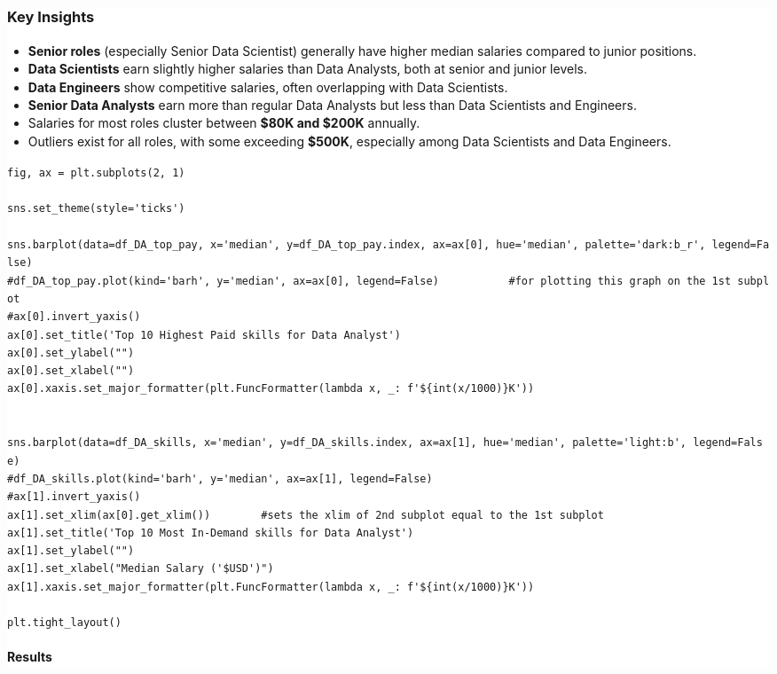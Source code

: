 ### Key Insights
- **Senior roles** (especially Senior Data Scientist) generally have higher median salaries compared to junior positions.
- **Data Scientists** earn slightly higher salaries than Data Analysts, both at senior and junior levels.
- **Data Engineers** show competitive salaries, often overlapping with Data Scientists.
- **Senior Data Analysts** earn more than regular Data Analysts but less than Data Scientists and Engineers.
- Salaries for most roles cluster between **$80K and $200K** annually.
- Outliers exist for all roles, with some exceeding **$500K**, especially among Data Scientists and Data Engineers.



```
fig, ax = plt.subplots(2, 1)

sns.set_theme(style='ticks')

sns.barplot(data=df_DA_top_pay, x='median', y=df_DA_top_pay.index, ax=ax[0], hue='median', palette='dark:b_r', legend=False)
#df_DA_top_pay.plot(kind='barh', y='median', ax=ax[0], legend=False)           #for plotting this graph on the 1st subplot
#ax[0].invert_yaxis()
ax[0].set_title('Top 10 Highest Paid skills for Data Analyst')
ax[0].set_ylabel("")
ax[0].set_xlabel("")
ax[0].xaxis.set_major_formatter(plt.FuncFormatter(lambda x, _: f'${int(x/1000)}K'))


sns.barplot(data=df_DA_skills, x='median', y=df_DA_skills.index, ax=ax[1], hue='median', palette='light:b', legend=False)
#df_DA_skills.plot(kind='barh', y='median', ax=ax[1], legend=False)
#ax[1].invert_yaxis()
ax[1].set_xlim(ax[0].get_xlim())        #sets the xlim of 2nd subplot equal to the 1st subplot
ax[1].set_title('Top 10 Most In-Demand skills for Data Analyst')
ax[1].set_ylabel("")
ax[1].set_xlabel("Median Salary ('$USD')")
ax[1].xaxis.set_major_formatter(plt.FuncFormatter(lambda x, _: f'${int(x/1000)}K'))

plt.tight_layout()
```

#### Results
